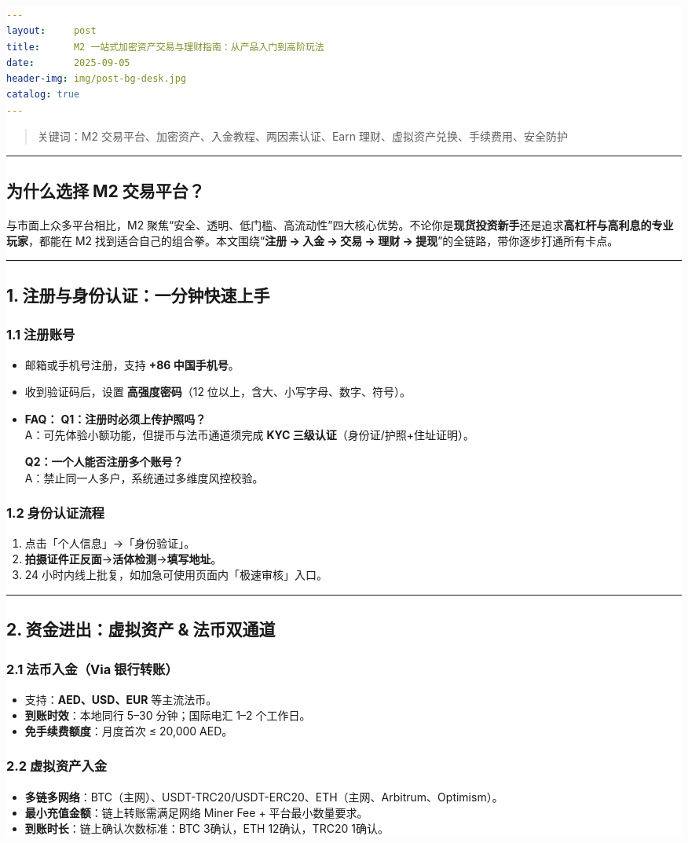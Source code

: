 ```yaml
---
layout:     post
title:      M2 一站式加密资产交易与理财指南：从产品入门到高阶玩法
date:       2025-09-05
header-img: img/post-bg-desk.jpg
catalog: true
---
```


> 关键词：M2 交易平台、加密资产、入金教程、两因素认证、Earn 理财、虚拟资产兑换、手续费用、安全防护

---

## 为什么选择 M2 交易平台？

与市面上众多平台相比，M2 聚焦“安全、透明、低门槛、高流动性”四大核心优势。不论你是**现货投资新手**还是追求**高杠杆与高利息的专业玩家**，都能在 M2 找到适合自己的组合拳。本文围绕“**注册 → 入金 → 交易 → 理财 → 提现**”的全链路，带你逐步打通所有卡点。

---

## 1. 注册与身份认证：一分钟快速上手

### 1.1 注册账号
- 邮箱或手机号注册，支持 **+86 中国手机号**。
- 收到验证码后，设置 **高强度密码**（12 位以上，含大、小写字母、数字、符号）。
- **FAQ：**
  **Q1：注册时必须上传护照吗？**  
  A：可先体验小额功能，但提币与法币通道须完成 **KYC 三级认证**（身份证/护照+住址证明）。

  **Q2：一个人能否注册多个账号？**  
  A：禁止同一人多户，系统通过多维度风控校验。

### 1.2 身份认证流程
1. 点击「个人信息」→「身份验证」。
2. **拍摄证件正反面**→**活体检测**→**填写地址**。
3. 24 小时内线上批复，如加急可使用页面内「极速审核」入口。

---

## 2. 资金进出：虚拟资产 & 法币双通道

### 2.1 法币入金（Via 银行转账）
- 支持：**AED、USD、EUR** 等主流法币。
- **到账时效**：本地同行 5–30 分钟；国际电汇 1–2 个工作日。
- **免手续费额度**：月度首次 ≤ 20,000 AED。

### 2.2 虚拟资产入金
- **多链多网络**：BTC（主网）、USDT-TRC20/USDT-ERC20、ETH（主网、Arbitrum、Optimism）。
- **最小充值金额**：链上转账需满足网络 Miner Fee + 平台最小数量要求。
- **到账时长**：链上确认次数标准：BTC 3确认，ETH 12确认，TRC20 1确认。
